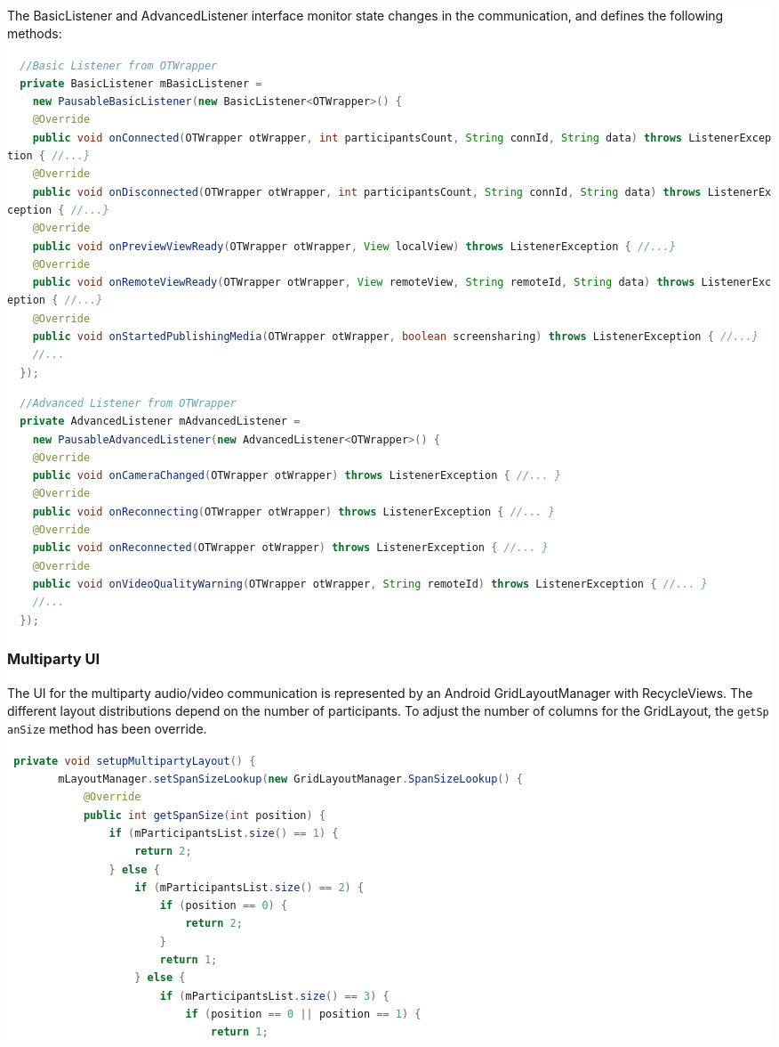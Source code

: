 The BasicListener and AdvancedListener interface monitor state changes in the communication, and defines the following methods:

```java
  //Basic Listener from OTWrapper
  private BasicListener mBasicListener =
    new PausableBasicListener(new BasicListener<OTWrapper>() {
    @Override
    public void onConnected(OTWrapper otWrapper, int participantsCount, String connId, String data) throws ListenerException { //...}
    @Override
    public void onDisconnected(OTWrapper otWrapper, int participantsCount, String connId, String data) throws ListenerException { //...}
    @Override
    public void onPreviewViewReady(OTWrapper otWrapper, View localView) throws ListenerException { //...}
    @Override
    public void onRemoteViewReady(OTWrapper otWrapper, View remoteView, String remoteId, String data) throws ListenerException { //...}
    @Override
    public void onStartedPublishingMedia(OTWrapper otWrapper, boolean screensharing) throws ListenerException { //...}
    //...
  });

```
```java
  //Advanced Listener from OTWrapper
  private AdvancedListener mAdvancedListener =
    new PausableAdvancedListener(new AdvancedListener<OTWrapper>() {
    @Override
    public void onCameraChanged(OTWrapper otWrapper) throws ListenerException { //... }
    @Override
    public void onReconnecting(OTWrapper otWrapper) throws ListenerException { //... }
    @Override
    public void onReconnected(OTWrapper otWrapper) throws ListenerException { //... }
    @Override
    public void onVideoQualityWarning(OTWrapper otWrapper, String remoteId) throws ListenerException { //... }
    //...
  });
```

### Multiparty UI

The UI for the multiparty audio/video communication is represented by an Android GridLayoutManager with RecycleViews. The different layout distributions depend on the number of participants. To adjust the number of columns for the GridLayout, the `getSpanSize` method has been override. 

```java
 private void setupMultipartyLayout() {
        mLayoutManager.setSpanSizeLookup(new GridLayoutManager.SpanSizeLookup() {
            @Override
            public int getSpanSize(int position) {
                if (mParticipantsList.size() == 1) {
                    return 2;
                } else {
                    if (mParticipantsList.size() == 2) {
                        if (position == 0) {
                            return 2;
                        }
                        return 1;
                    } else {
                        if (mParticipantsList.size() == 3) {
                            if (position == 0 || position == 1) {
                                return 1;
```